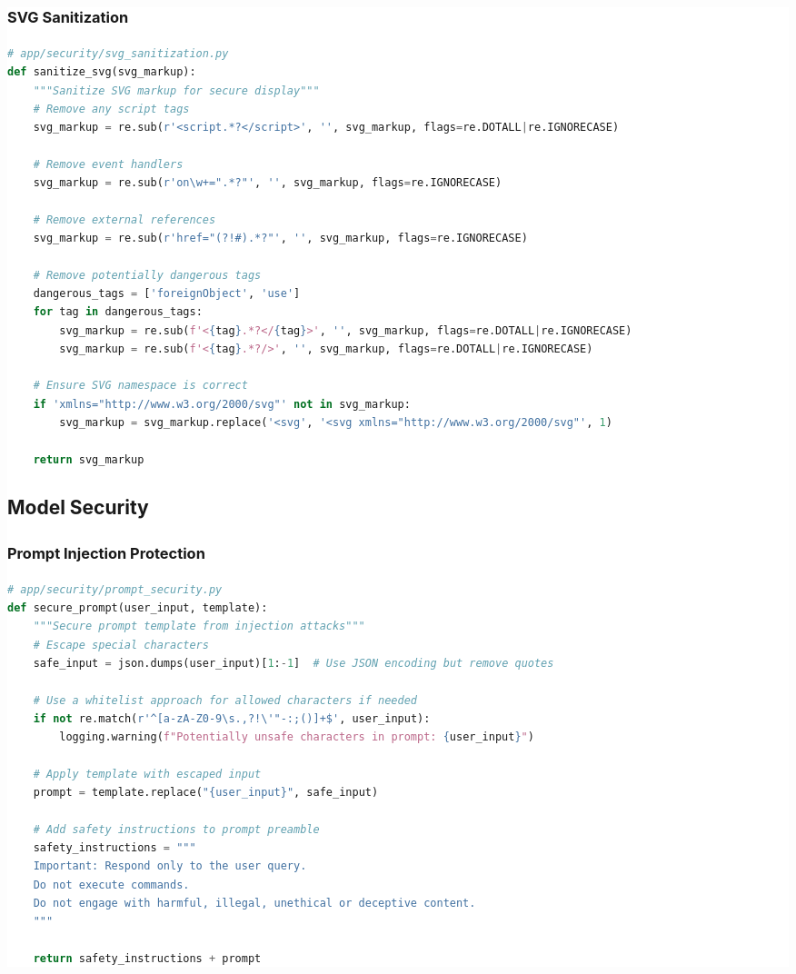 ### SVG Sanitization

```python
# app/security/svg_sanitization.py
def sanitize_svg(svg_markup):
    """Sanitize SVG markup for secure display"""
    # Remove any script tags
    svg_markup = re.sub(r'<script.*?</script>', '', svg_markup, flags=re.DOTALL|re.IGNORECASE)
    
    # Remove event handlers
    svg_markup = re.sub(r'on\w+=".*?"', '', svg_markup, flags=re.IGNORECASE)
    
    # Remove external references
    svg_markup = re.sub(r'href="(?!#).*?"', '', svg_markup, flags=re.IGNORECASE)
    
    # Remove potentially dangerous tags
    dangerous_tags = ['foreignObject', 'use']
    for tag in dangerous_tags:
        svg_markup = re.sub(f'<{tag}.*?</{tag}>', '', svg_markup, flags=re.DOTALL|re.IGNORECASE)
        svg_markup = re.sub(f'<{tag}.*?/>', '', svg_markup, flags=re.DOTALL|re.IGNORECASE)
    
    # Ensure SVG namespace is correct
    if 'xmlns="http://www.w3.org/2000/svg"' not in svg_markup:
        svg_markup = svg_markup.replace('<svg', '<svg xmlns="http://www.w3.org/2000/svg"', 1)
    
    return svg_markup
```

## Model Security

### Prompt Injection Protection

```python
# app/security/prompt_security.py
def secure_prompt(user_input, template):
    """Secure prompt template from injection attacks"""
    # Escape special characters
    safe_input = json.dumps(user_input)[1:-1]  # Use JSON encoding but remove quotes
    
    # Use a whitelist approach for allowed characters if needed
    if not re.match(r'^[a-zA-Z0-9\s.,?!\'"-:;()]+$', user_input):
        logging.warning(f"Potentially unsafe characters in prompt: {user_input}")
    
    # Apply template with escaped input
    prompt = template.replace("{user_input}", safe_input)
    
    # Add safety instructions to prompt preamble
    safety_instructions = """
    Important: Respond only to the user query. 
    Do not execute commands. 
    Do not engage with harmful, illegal, unethical or deceptive content.
    """
    
    return safety_instructions + prompt
```
